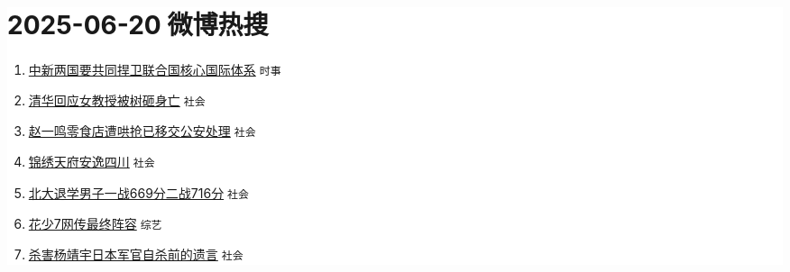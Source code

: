 # 2025-06-20 微博热搜 
1. [中新两国要共同捍卫联合国核心国际体系](https://m.weibo.cn/search?containerid=100103type%3D1%26t%3D10%26q%3D%23%E4%B8%AD%E6%96%B0%E4%B8%A4%E5%9B%BD%E8%A6%81%E5%85%B1%E5%90%8C%E6%8D%8D%E5%8D%AB%E8%81%94%E5%90%88%E5%9B%BD%E6%A0%B8%E5%BF%83%E5%9B%BD%E9%99%85%E4%BD%93%E7%B3%BB%23&stream_entry_id=51&isnewpage=1&extparam=seat%3D1%26cate%3D10103%26q%3D%2523%25E4%25B8%25AD%25E6%2596%25B0%25E4%25B8%25A4%25E5%259B%25BD%25E8%25A6%2581%25E5%2585%25B1%25E5%2590%258C%25E6%258D%258D%25E5%258D%25AB%25E8%2581%2594%25E5%2590%2588%25E5%259B%25BD%25E6%25A0%25B8%25E5%25BF%2583%25E5%259B%25BD%25E9%2599%2585%25E4%25BD%2593%25E7%25B3%25BB%2523%26pos%3D0%26dgr%3D0%26stream_entry_id%3D51%26c_type%3D51%26filter_type%3Drealtimehot%26display_time%3D1750411121%26pre_seqid%3D175041112154704667076) `时事` 

2. [清华回应女教授被树砸身亡](https://m.weibo.cn/search?containerid=100103type%3D1%26t%3D10%26q%3D%23%E6%B8%85%E5%8D%8E%E5%9B%9E%E5%BA%94%E5%A5%B3%E6%95%99%E6%8E%88%E8%A2%AB%E6%A0%91%E7%A0%B8%E8%BA%AB%E4%BA%A1%23&stream_entry_id=31&isnewpage=1&extparam=seat%3D1%26cate%3D5001%26flag%3D1%26realpos%3D1%26stream_entry_id%3D31%26lcate%3D5001%26band_rank%3D1%26q%3D%2523%25E6%25B8%2585%25E5%258D%258E%25E5%259B%259E%25E5%25BA%2594%25E5%25A5%25B3%25E6%2595%2599%25E6%258E%2588%25E8%25A2%25AB%25E6%25A0%2591%25E7%25A0%25B8%25E8%25BA%25AB%25E4%25BA%25A1%2523%26filter_type%3Drealtimehot%26pos%3D0%26c_type%3D31%26dgr%3D0%26display_time%3D1750411121%26pre_seqid%3D175041112154704667076) `社会` 

3. [赵一鸣零食店遭哄抢已移交公安处理](https://m.weibo.cn/search?containerid=100103type%3D1%26t%3D10%26q%3D%23%E8%B5%B5%E4%B8%80%E9%B8%A3%E9%9B%B6%E9%A3%9F%E5%BA%97%E9%81%AD%E5%93%84%E6%8A%A2%E5%B7%B2%E7%A7%BB%E4%BA%A4%E5%85%AC%E5%AE%89%E5%A4%84%E7%90%86%23&stream_entry_id=31&isnewpage=1&extparam=seat%3D1%26cate%3D5001%26flag%3D1%26realpos%3D2%26stream_entry_id%3D31%26lcate%3D5001%26band_rank%3D2%26q%3D%2523%25E8%25B5%25B5%25E4%25B8%2580%25E9%25B8%25A3%25E9%259B%25B6%25E9%25A3%259F%25E5%25BA%2597%25E9%2581%25AD%25E5%2593%2584%25E6%258A%25A2%25E5%25B7%25B2%25E7%25A7%25BB%25E4%25BA%25A4%25E5%2585%25AC%25E5%25AE%2589%25E5%25A4%2584%25E7%2590%2586%2523%26filter_type%3Drealtimehot%26pos%3D1%26c_type%3D31%26dgr%3D0%26display_time%3D1750411121%26pre_seqid%3D175041112154704667076) `社会` 

4. [锦绣天府安逸四川](https://m.weibo.cn/search?containerid=100103type%3D1%26t%3D10%26q%3D%23%E9%94%A6%E7%BB%A3%E5%A4%A9%E5%BA%9C%E5%AE%89%E9%80%B8%E5%9B%9B%E5%B7%9D%23&stream_entry_id=31&isnewpage=1&extparam=seat%3D1%26cate%3D5001%26flag%3D1%26realpos%3D3%26stream_entry_id%3D31%26lcate%3D5001%26band_rank%3D3%26q%3D%2523%25E9%2594%25A6%25E7%25BB%25A3%25E5%25A4%25A9%25E5%25BA%259C%25E5%25AE%2589%25E9%2580%25B8%25E5%259B%259B%25E5%25B7%259D%2523%26filter_type%3Drealtimehot%26pos%3D2%26c_type%3D31%26dgr%3D0%26display_time%3D1750411121%26pre_seqid%3D175041112154704667076) `社会` 

5. [北大退学男子一战669分二战716分](https://m.weibo.cn/search?containerid=100103type%3D1%26t%3D10%26q%3D%23%E5%8C%97%E5%A4%A7%E9%80%80%E5%AD%A6%E7%94%B7%E5%AD%90%E4%B8%80%E6%88%98669%E5%88%86%E4%BA%8C%E6%88%98716%E5%88%86%23&stream_entry_id=31&isnewpage=1&extparam=seat%3D1%26cate%3D5001%26flag%3D2%26realpos%3D4%26stream_entry_id%3D31%26lcate%3D5001%26band_rank%3D4%26q%3D%2523%25E5%258C%2597%25E5%25A4%25A7%25E9%2580%2580%25E5%25AD%25A6%25E7%2594%25B7%25E5%25AD%2590%25E4%25B8%2580%25E6%2588%2598669%25E5%2588%2586%25E4%25BA%258C%25E6%2588%2598716%25E5%2588%2586%2523%26filter_type%3Drealtimehot%26pos%3D3%26c_type%3D31%26dgr%3D0%26display_time%3D1750411121%26pre_seqid%3D175041112154704667076) `社会` 

6. [花少7网传最终阵容](https://m.weibo.cn/search?containerid=100103type%3D1%26t%3D10%26q%3D%23%E8%8A%B1%E5%B0%917%E7%BD%91%E4%BC%A0%E6%9C%80%E7%BB%88%E9%98%B5%E5%AE%B9%23&stream_entry_id=31&isnewpage=1&extparam=seat%3D1%26cate%3D5001%26flag%3D1%26realpos%3D5%26stream_entry_id%3D31%26lcate%3D5001%26band_rank%3D5%26q%3D%2523%25E8%258A%25B1%25E5%25B0%25917%25E7%25BD%2591%25E4%25BC%25A0%25E6%259C%2580%25E7%25BB%2588%25E9%2598%25B5%25E5%25AE%25B9%2523%26filter_type%3Drealtimehot%26pos%3D4%26c_type%3D31%26dgr%3D0%26display_time%3D1750411121%26pre_seqid%3D175041112154704667076) `综艺` 

7. [杀害杨靖宇日本军官自杀前的遗言](https://m.weibo.cn/search?containerid=100103type%3D1%26t%3D10%26q%3D%23%E6%9D%80%E5%AE%B3%E6%9D%A8%E9%9D%96%E5%AE%87%E6%97%A5%E6%9C%AC%E5%86%9B%E5%AE%98%E8%87%AA%E6%9D%80%E5%89%8D%E7%9A%84%E9%81%97%E8%A8%80%23&stream_entry_id=31&isnewpage=1&extparam=seat%3D1%26cate%3D5001%26flag%3D1%26realpos%3D6%26stream_entry_id%3D31%26lcate%3D5001%26band_rank%3D6%26q%3D%2523%25E6%259D%2580%25E5%25AE%25B3%25E6%259D%25A8%25E9%259D%2596%25E5%25AE%2587%25E6%2597%25A5%25E6%259C%25AC%25E5%2586%259B%25E5%25AE%2598%25E8%2587%25AA%25E6%259D%2580%25E5%2589%258D%25E7%259A%2584%25E9%2581%2597%25E8%25A8%2580%2523%26filter_type%3Drealtimehot%26pos%3D5%26c_type%3D31%26dgr%3D0%26display_time%3D1750411121%26pre_seqid%3D175041112154704667076) `社会` 
